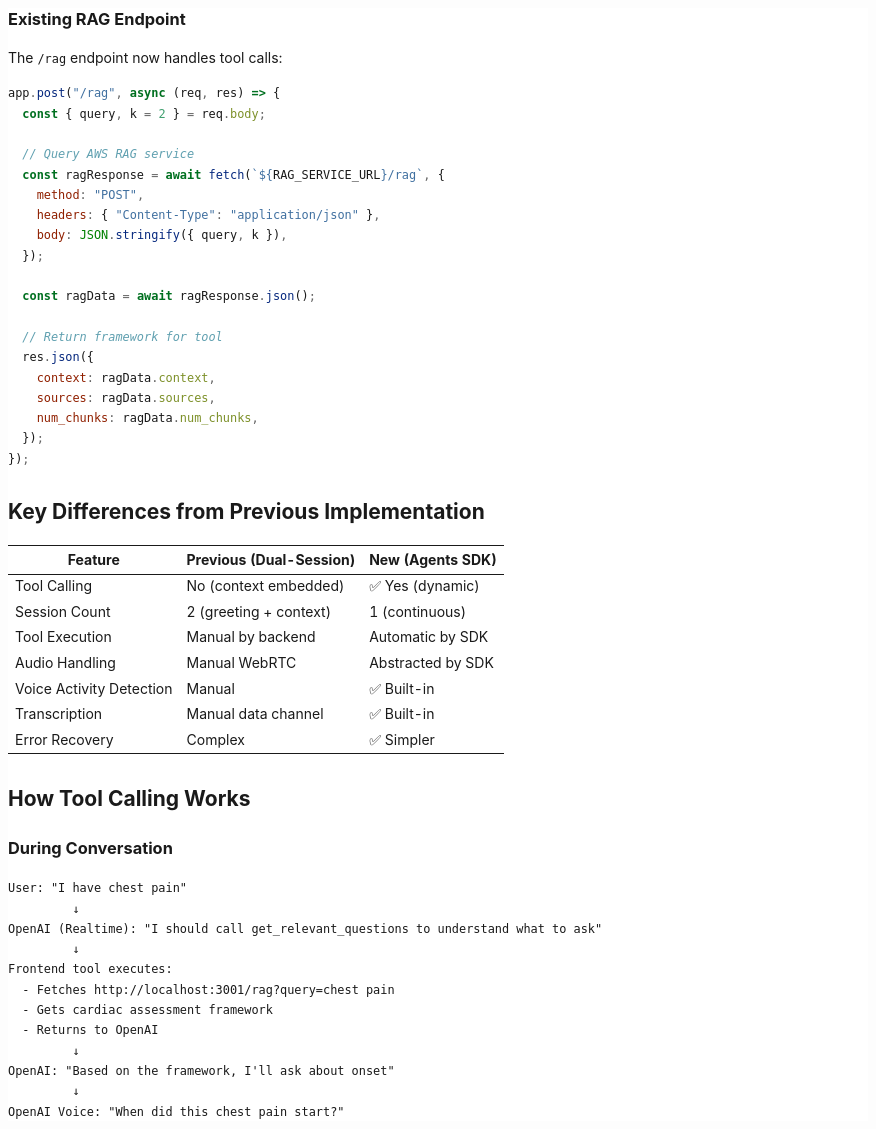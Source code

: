 ### Existing RAG Endpoint

The `/rag` endpoint now handles tool calls:

```javascript
app.post("/rag", async (req, res) => {
  const { query, k = 2 } = req.body;

  // Query AWS RAG service
  const ragResponse = await fetch(`${RAG_SERVICE_URL}/rag`, {
    method: "POST",
    headers: { "Content-Type": "application/json" },
    body: JSON.stringify({ query, k }),
  });

  const ragData = await ragResponse.json();

  // Return framework for tool
  res.json({
    context: ragData.context,
    sources: ragData.sources,
    num_chunks: ragData.num_chunks,
  });
});
```

## Key Differences from Previous Implementation

| Feature                  | Previous (Dual-Session) | New (Agents SDK)  |
| ------------------------ | ----------------------- | ----------------- |
| Tool Calling             | No (context embedded)   | ✅ Yes (dynamic)  |
| Session Count            | 2 (greeting + context)  | 1 (continuous)    |
| Tool Execution           | Manual by backend       | Automatic by SDK  |
| Audio Handling           | Manual WebRTC           | Abstracted by SDK |
| Voice Activity Detection | Manual                  | ✅ Built-in       |
| Transcription            | Manual data channel     | ✅ Built-in       |
| Error Recovery           | Complex                 | ✅ Simpler        |

## How Tool Calling Works

### During Conversation

```
User: "I have chest pain"
         ↓
OpenAI (Realtime): "I should call get_relevant_questions to understand what to ask"
         ↓
Frontend tool executes:
  - Fetches http://localhost:3001/rag?query=chest pain
  - Gets cardiac assessment framework
  - Returns to OpenAI
         ↓
OpenAI: "Based on the framework, I'll ask about onset"
         ↓
OpenAI Voice: "When did this chest pain start?"
```
